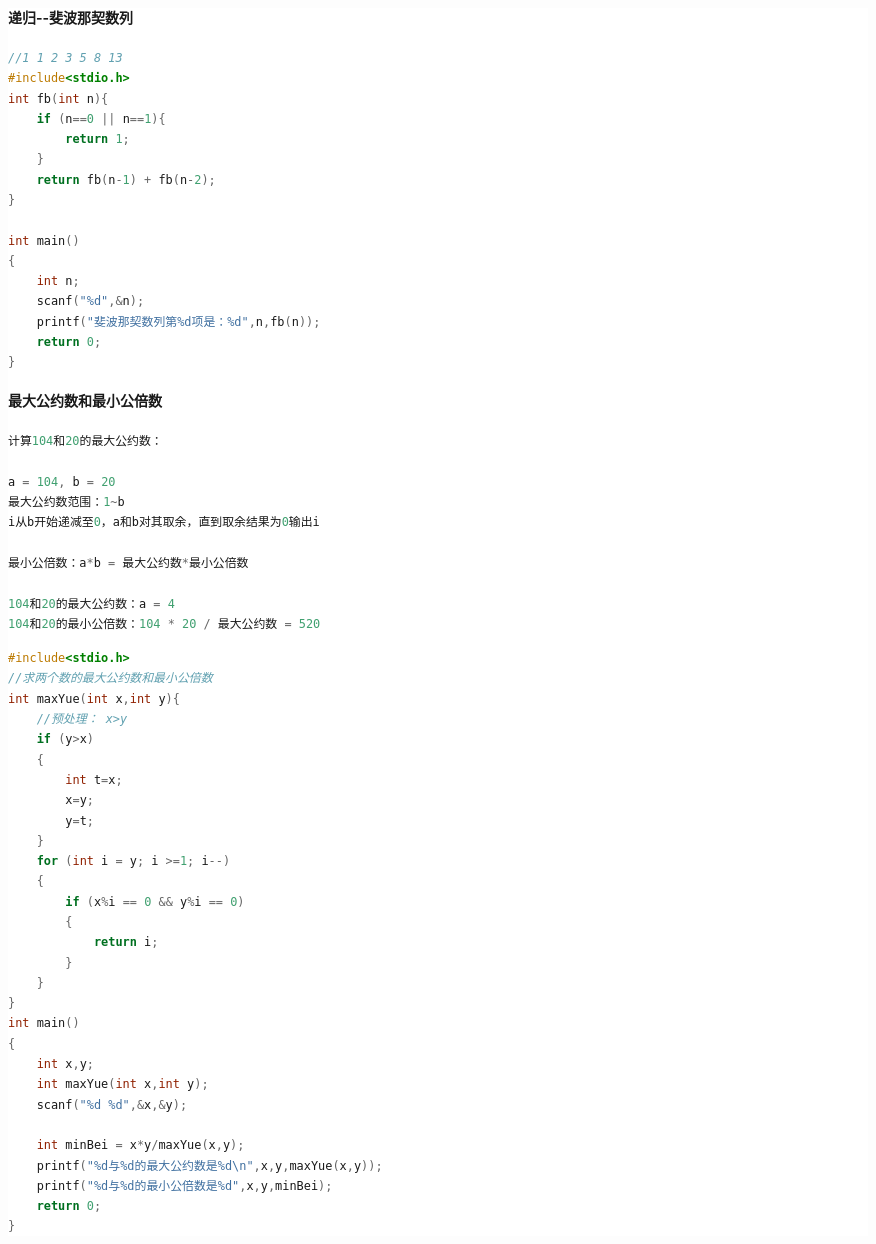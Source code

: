 #### 递归--斐波那契数列

```c
//1 1 2 3 5 8 13
#include<stdio.h>
int fb(int n){
    if (n==0 || n==1){
        return 1;
    }
    return fb(n-1) + fb(n-2);
}

int main()
{
    int n;
    scanf("%d",&n);
    printf("斐波那契数列第%d项是：%d",n,fb(n));
    return 0;
}
```

#### 最大公约数和最小公倍数                                                                                                             

```c
计算104和20的最大公约数：

a = 104, b = 20
最大公约数范围：1~b
i从b开始递减至0，a和b对其取余，直到取余结果为0输出i  
    
最小公倍数：a*b = 最大公约数*最小公倍数
    
104和20的最大公约数：a = 4
104和20的最小公倍数：104 * 20 / 最大公约数 = 520  
```

```c
#include<stdio.h>
//求两个数的最大公约数和最小公倍数
int maxYue(int x,int y){
    //预处理： x>y
    if (y>x)
    {
        int t=x;
        x=y;
        y=t;
    }
    for (int i = y; i >=1; i--)
    {
        if (x%i == 0 && y%i == 0)
        {
            return i;
        }        
    }    
}
int main()
{
    int x,y;
    int maxYue(int x,int y);
    scanf("%d %d",&x,&y);

    int minBei = x*y/maxYue(x,y);
    printf("%d与%d的最大公约数是%d\n",x,y,maxYue(x,y));
    printf("%d与%d的最小公倍数是%d",x,y,minBei);
    return 0;
}
```
